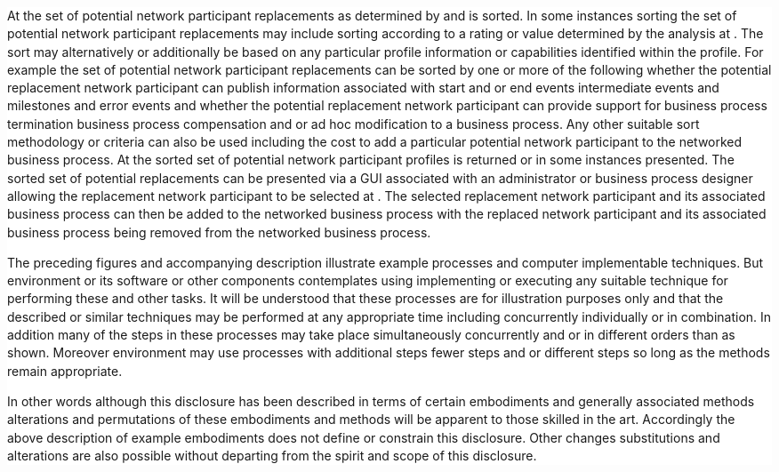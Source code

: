 At the set of potential network participant replacements as determined by and is sorted. In some instances sorting the set of potential network participant replacements may include sorting according to a rating or value determined by the analysis at . The sort may alternatively or additionally be based on any particular profile information or capabilities identified within the profile. For example the set of potential network participant replacements can be sorted by one or more of the following whether the potential replacement network participant can publish information associated with start and or end events intermediate events and milestones and error events and whether the potential replacement network participant can provide support for business process termination business process compensation and or ad hoc modification to a business process. Any other suitable sort methodology or criteria can also be used including the cost to add a particular potential network participant to the networked business process. At the sorted set of potential network participant profiles is returned or in some instances presented. The sorted set of potential replacements can be presented via a GUI associated with an administrator or business process designer allowing the replacement network participant to be selected at . The selected replacement network participant and its associated business process can then be added to the networked business process with the replaced network participant and its associated business process being removed from the networked business process.

The preceding figures and accompanying description illustrate example processes and computer implementable techniques. But environment or its software or other components contemplates using implementing or executing any suitable technique for performing these and other tasks. It will be understood that these processes are for illustration purposes only and that the described or similar techniques may be performed at any appropriate time including concurrently individually or in combination. In addition many of the steps in these processes may take place simultaneously concurrently and or in different orders than as shown. Moreover environment may use processes with additional steps fewer steps and or different steps so long as the methods remain appropriate.

In other words although this disclosure has been described in terms of certain embodiments and generally associated methods alterations and permutations of these embodiments and methods will be apparent to those skilled in the art. Accordingly the above description of example embodiments does not define or constrain this disclosure. Other changes substitutions and alterations are also possible without departing from the spirit and scope of this disclosure.

